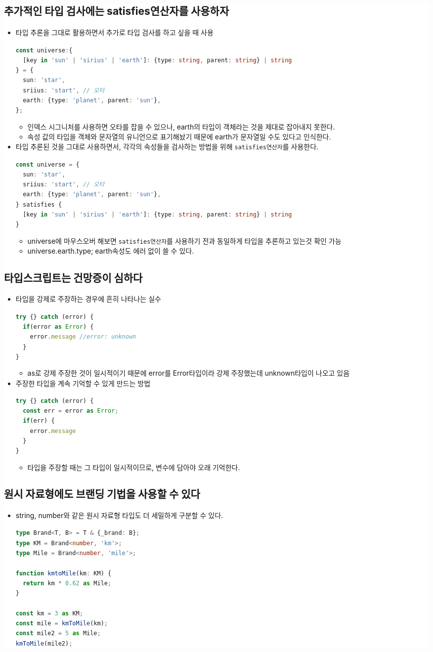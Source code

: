 ## 추가적인 타입 검사에는 satisfies연산자를 사용하자
  - 타입 추론을 그대로 활용하면서 추가로 타입 검사를 하고 싶을 때 사용
    ```ts
    const universe:{
      [key in 'sun' | 'sirius' | 'earth']: {type: string, parent: string} | string
    } = {
      sun: 'star',
      sriius: 'start', // 오타
      earth: {type: 'planet', parent: 'sun'},
    };
    ```
    - 인덱스 시그니처를 사용하면 오타를 잡을 수 있으나, earth의 타입이 객체라는 것을 제대로 잡아내지 못한다.
    - 속성 값의 타입을 객체와 문자열의 유니언으로 표기해놨기 때문에 earth가 문자열일 수도 있다고 인식한다.
  - 타입 추론된 것을 그대로 사용하면서, 각각의 속성들을 검사하는 방법을 위해 `satisfies연산자`를 사용한다.
    ```ts
    const universe = {
      sun: 'star',
      sriius: 'start', // 오타
      earth: {type: 'planet', parent: 'sun'},
    } satisfies {
      [key in 'sun' | 'sirius' | 'earth']: {type: string, parent: string} | string
    }
    ```
    - universe에 마우스오버 해보면 `satisfies연산자`를 사용하기 전과 동일하게 타입을 추론하고 있는것 확인 가능
    - universe.earth.type; earth속성도 에러 없이 쓸 수 있다.

## 타입스크립트는 건망증이 심하다
- 타입을 강제로 주장하는 경우에 흔히 나타나는 실수
  ```ts
  try {} catch (error) {
    if(error as Error) {
      error.message //error: unknown
    }
  }
  ```
  - as로 강제 주장한 것이 일시적이기 때문에 error를 Error타입이라 강제 주장했는데 unknown타입이 나오고 있음
- 주장한 타입을 계속 기억할 수 있게 만드는 방법
  ```ts
  try {} catch (error) {
    const err = error as Error;
    if(err) {
      error.message 
    }
  }
  ```
  - 타입을 주장할 때는 그 타입이 일시적이므로, 변수에 담아야 오래 기억한다.
 
## 원시 자료형에도 브랜딩 기법을 사용할 수 있다
- string, number와 같은 원시 자료형 타입도 더 세밀하게 구분할 수 있다.
  ```ts
  type Brand<T, B> = T & {_brand: B};
  type KM = Brand<number, 'km'>;
  type Mile = Brand<number, 'mile'>;

  function kmtoMile(km: KM) {
    return km * 0.62 as Mile;
  }

  const km = 3 as KM;
  const mile = kmToMile(km);
  const mile2 = 5 as Mile;
  kmToMile(mile2);
  ```